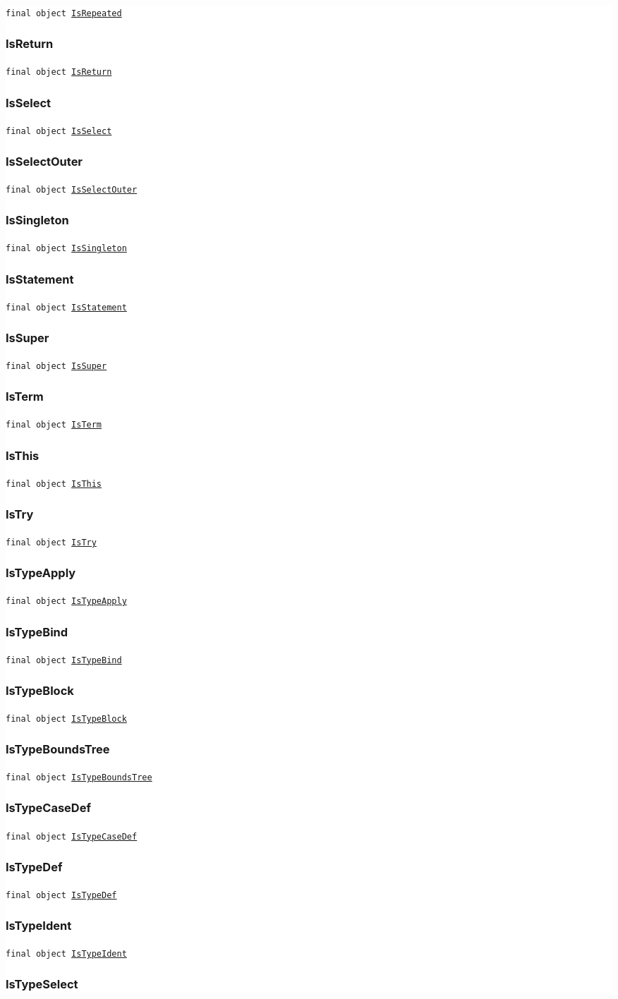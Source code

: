 <pre><code class="language-scala" >final object <a href="./TreeOps/IsRepeated$.md">IsRepeated</a></pre></code>
### IsReturn
<pre><code class="language-scala" >final object <a href="./TreeOps/IsReturn$.md">IsReturn</a></pre></code>
### IsSelect
<pre><code class="language-scala" >final object <a href="./TreeOps/IsSelect$.md">IsSelect</a></pre></code>
### IsSelectOuter
<pre><code class="language-scala" >final object <a href="./TreeOps/IsSelectOuter$.md">IsSelectOuter</a></pre></code>
### IsSingleton
<pre><code class="language-scala" >final object <a href="./TreeOps/IsSingleton$.md">IsSingleton</a></pre></code>
### IsStatement
<pre><code class="language-scala" >final object <a href="./TreeOps/IsStatement$.md">IsStatement</a></pre></code>
### IsSuper
<pre><code class="language-scala" >final object <a href="./TreeOps/IsSuper$.md">IsSuper</a></pre></code>
### IsTerm
<pre><code class="language-scala" >final object <a href="./TreeOps/IsTerm$.md">IsTerm</a></pre></code>
### IsThis
<pre><code class="language-scala" >final object <a href="./TreeOps/IsThis$.md">IsThis</a></pre></code>
### IsTry
<pre><code class="language-scala" >final object <a href="./TreeOps/IsTry$.md">IsTry</a></pre></code>
### IsTypeApply
<pre><code class="language-scala" >final object <a href="./TreeOps/IsTypeApply$.md">IsTypeApply</a></pre></code>
### IsTypeBind
<pre><code class="language-scala" >final object <a href="./TreeOps/IsTypeBind$.md">IsTypeBind</a></pre></code>
### IsTypeBlock
<pre><code class="language-scala" >final object <a href="./TreeOps/IsTypeBlock$.md">IsTypeBlock</a></pre></code>
### IsTypeBoundsTree
<pre><code class="language-scala" >final object <a href="./TreeOps/IsTypeBoundsTree$.md">IsTypeBoundsTree</a></pre></code>
### IsTypeCaseDef
<pre><code class="language-scala" >final object <a href="./TreeOps/IsTypeCaseDef$.md">IsTypeCaseDef</a></pre></code>
### IsTypeDef
<pre><code class="language-scala" >final object <a href="./TreeOps/IsTypeDef$.md">IsTypeDef</a></pre></code>
### IsTypeIdent
<pre><code class="language-scala" >final object <a href="./TreeOps/IsTypeIdent$.md">IsTypeIdent</a></pre></code>
### IsTypeSelect